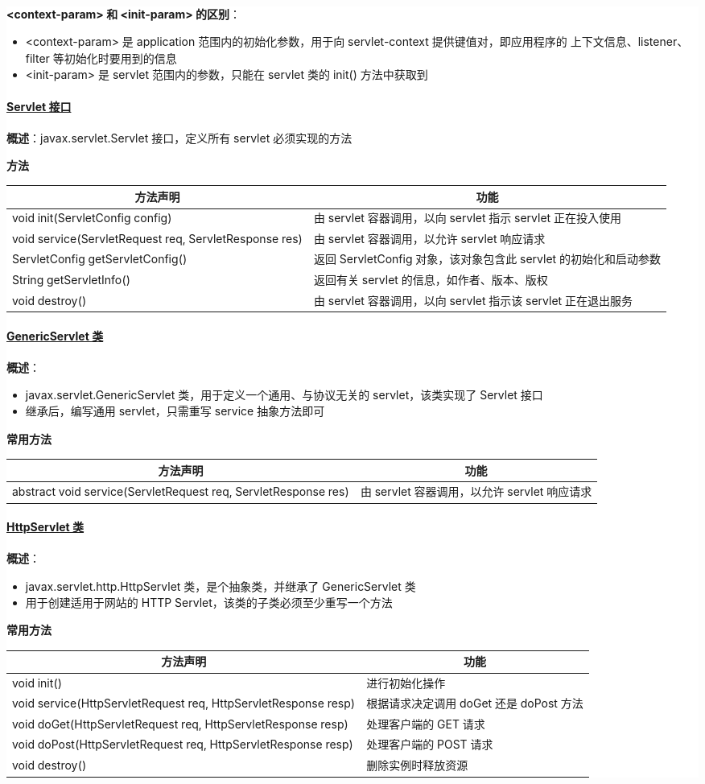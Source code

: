 **\<context-param> 和 \<init-param> 的区别**：

- \<context-param> 是 application 范围内的初始化参数，用于向 servlet-context 提供键值对，即应用程序的 上下文信息、listener、filter 等初始化时要用到的信息
- \<init-param> 是 servlet 范围内的参数，只能在 servlet 类的 init() 方法中获取到

#### [Servlet 接口](https://tomcat.apache.org/tomcat-8.5-doc/servletapi/javax/servlet/Servlet.html)

**概述**：javax.servlet.Servlet 接口，定义所有 servlet 必须实现的方法

**方法**

| 方法声明                                              | 功能                                                         |
| ----------------------------------------------------- | ------------------------------------------------------------ |
| void init(ServletConfig config)                       | 由 servlet 容器调用，以向 servlet 指示 servlet 正在投入使用  |
| void service(ServletRequest req, ServletResponse res) | 由 servlet 容器调用，以允许 servlet 响应请求                 |
| ServletConfig getServletConfig()                      | 返回 ServletConfig 对象，该对象包含此 servlet 的初始化和启动参数 |
| String getServletInfo()                               | 返回有关 servlet 的信息，如作者、版本、版权                  |
| void destroy()                                        | 由 servlet 容器调用，以向 servlet 指示该 servlet 正在退出服务 |

#### [GenericServlet 类](https://tomcat.apache.org/tomcat-8.5-doc/servletapi/javax/servlet/GenericServlet.html)

**概述**：

- javax.servlet.GenericServlet 类，用于定义一个通用、与协议无关的 servlet，该类实现了 Servlet 接口
- 继承后，编写通用 servlet，只需重写 service 抽象方法即可

**常用方法**

| 方法声明                                                     | 功能                                         |
| ------------------------------------------------------------ | -------------------------------------------- |
| abstract void service(ServletRequest req, ServletResponse res) | 由 servlet 容器调用，以允许 servlet 响应请求 |

#### [HttpServlet 类](https://tomcat.apache.org/tomcat-8.5-doc/servletapi/javax/servlet/http/HttpServlet.html)

**概述**：

- javax.servlet.http.HttpServlet 类，是个抽象类，并继承了 GenericServlet 类
- 用于创建适用于网站的 HTTP Servlet，该类的子类必须至少重写一个方法

**常用方法**

| 方法声明                                                     | 功能                                    |
| ------------------------------------------------------------ | --------------------------------------- |
| void init()                                                  | 进行初始化操作                          |
| void service(HttpServletRequest req, HttpServletResponse resp) | 根据请求决定调用 doGet 还是 doPost 方法 |
| void doGet(HttpServletRequest req, HttpServletResponse resp) | 处理客户端的 GET 请求                   |
| void doPost(HttpServletRequest req, HttpServletResponse resp) | 处理客户端的 POST 请求                  |
| void destroy()                                               | 删除实例时释放资源                      |
